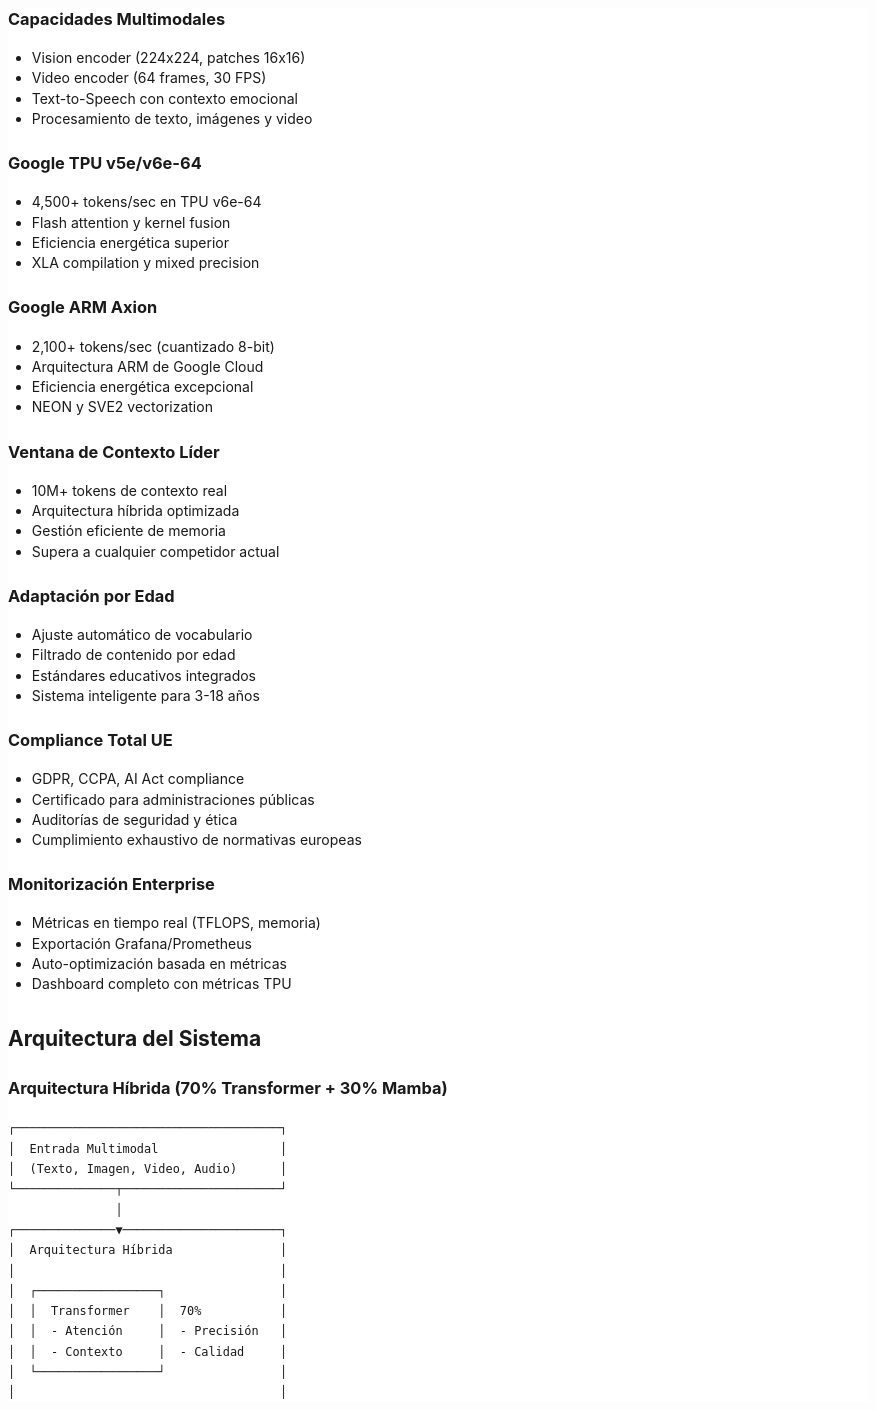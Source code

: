 ### Capacidades Multimodales
- Vision encoder (224x224, patches 16x16)
- Video encoder (64 frames, 30 FPS)
- Text-to-Speech con contexto emocional
- Procesamiento de texto, imágenes y video

### Google TPU v5e/v6e-64
- 4,500+ tokens/sec en TPU v6e-64
- Flash attention y kernel fusion
- Eficiencia energética superior
- XLA compilation y mixed precision

### Google ARM Axion
- 2,100+ tokens/sec (cuantizado 8-bit)
- Arquitectura ARM de Google Cloud
- Eficiencia energética excepcional
- NEON y SVE2 vectorization

### Ventana de Contexto Líder
- 10M+ tokens de contexto real
- Arquitectura híbrida optimizada
- Gestión eficiente de memoria
- Supera a cualquier competidor actual

### Adaptación por Edad
- Ajuste automático de vocabulario
- Filtrado de contenido por edad
- Estándares educativos integrados
- Sistema inteligente para 3-18 años

### Compliance Total UE
- GDPR, CCPA, AI Act compliance
- Certificado para administraciones públicas
- Auditorías de seguridad y ética
- Cumplimiento exhaustivo de normativas europeas

### Monitorización Enterprise
- Métricas en tiempo real (TFLOPS, memoria)
- Exportación Grafana/Prometheus
- Auto-optimización basada en métricas
- Dashboard completo con métricas TPU

## Arquitectura del Sistema

### Arquitectura Híbrida (70% Transformer + 30% Mamba)

```
┌─────────────────────────────────────┐
│  Entrada Multimodal                 │
│  (Texto, Imagen, Video, Audio)      │
└──────────────┬──────────────────────┘
               │
┌──────────────▼──────────────────────┐
│  Arquitectura Híbrida               │
│                                     │
│  ┌─────────────────┐                │
│  │  Transformer    │  70%           │
│  │  - Atención     │  - Precisión   │
│  │  - Contexto     │  - Calidad     │
│  └─────────────────┘                │
│                                     │
```
